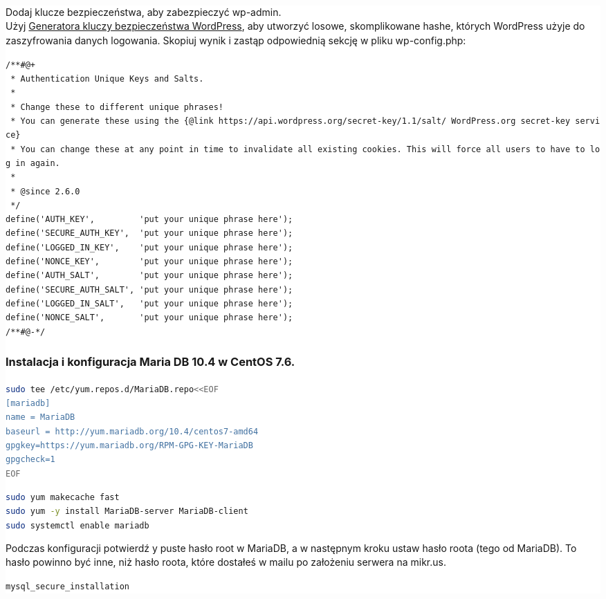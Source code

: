Dodaj klucze bezpieczeństwa, aby zabezpieczyć wp-admin.  
Użyj <a href="https://api.wordpress.org/secret-key/1.1/salt/" target="_blank" rel="noreferrer noopener" aria-label="Generatora kluczy bezpieczeństwa WordPress (otwiera się na nowej zakładce)">Generatora kluczy bezpieczeństwa WordPress</a>, aby utworzyć losowe, skomplikowane hashe, których WordPress użyje do zaszyfrowania danych logowania. Skopiuj wynik i zastąp odpowiednią sekcję w pliku wp-config.php:

```vim
/**#@+
 * Authentication Unique Keys and Salts.
 *
 * Change these to different unique phrases!
 * You can generate these using the {@link https://api.wordpress.org/secret-key/1.1/salt/ WordPress.org secret-key service}
 * You can change these at any point in time to invalidate all existing cookies. This will force all users to have to log in again.
 *
 * @since 2.6.0
 */
define('AUTH_KEY',         'put your unique phrase here');
define('SECURE_AUTH_KEY',  'put your unique phrase here');
define('LOGGED_IN_KEY',    'put your unique phrase here');
define('NONCE_KEY',        'put your unique phrase here');
define('AUTH_SALT',        'put your unique phrase here');
define('SECURE_AUTH_SALT', 'put your unique phrase here');
define('LOGGED_IN_SALT',   'put your unique phrase here');
define('NONCE_SALT',       'put your unique phrase here');
/**#@-*/
```

### Instalacja i konfiguracja Maria DB 10.4 w CentOS 7.6.

```bash
sudo tee /etc/yum.repos.d/MariaDB.repo<<EOF 
[mariadb]
name = MariaDB
baseurl = http://yum.mariadb.org/10.4/centos7-amd64
gpgkey=https://yum.mariadb.org/RPM-GPG-KEY-MariaDB
gpgcheck=1
EOF
```

```bash
sudo yum makecache fast
sudo yum -y install MariaDB-server MariaDB-client
sudo systemctl enable mariadb
```

Podczas konfiguracji potwierdź y puste hasło root w MariaDB, a w następnym kroku ustaw hasło roota (tego od MariaDB). To hasło powinno być inne, niż hasło roota, które dostałeś w mailu po założeniu serwera na mikr.us.

```bash
mysql_secure_installation
```
